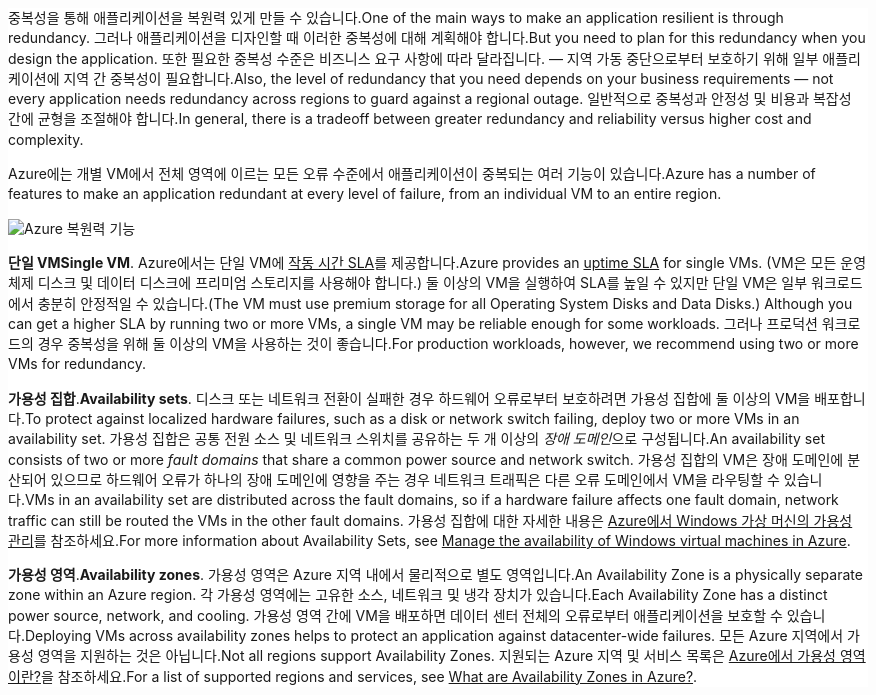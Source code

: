 <span data-ttu-id="6e8f5-315">중복성을 통해 애플리케이션을 복원력 있게 만들 수 있습니다.</span><span class="sxs-lookup"><span data-stu-id="6e8f5-315">One of the main ways to make an application resilient is through redundancy.</span></span> <span data-ttu-id="6e8f5-316">그러나 애플리케이션을 디자인할 때 이러한 중복성에 대해 계획해야 합니다.</span><span class="sxs-lookup"><span data-stu-id="6e8f5-316">But you need to plan for this redundancy when you design the application.</span></span> <span data-ttu-id="6e8f5-317">또한 필요한 중복성 수준은 비즈니스 요구 사항에 따라 달라집니다. &mdash; 지역 가동 중단으로부터 보호하기 위해 일부 애플리케이션에 지역 간 중복성이 필요합니다.</span><span class="sxs-lookup"><span data-stu-id="6e8f5-317">Also, the level of redundancy that you need depends on your business requirements &mdash; not every application needs redundancy across regions to guard against a regional outage.</span></span> <span data-ttu-id="6e8f5-318">일반적으로 중복성과 안정성 및 비용과 복잡성 간에 균형을 조절해야 합니다.</span><span class="sxs-lookup"><span data-stu-id="6e8f5-318">In general, there is a tradeoff between greater redundancy and reliability versus higher cost and complexity.</span></span>  

<span data-ttu-id="6e8f5-319">Azure에는 개별 VM에서 전체 영역에 이르는 모든 오류 수준에서 애플리케이션이 중복되는 여러 기능이 있습니다.</span><span class="sxs-lookup"><span data-stu-id="6e8f5-319">Azure has a number of features to make an application redundant at every level of failure, from an individual VM to an entire region.</span></span>

![Azure 복원력 기능](./images/redundancy.svg)

<span data-ttu-id="6e8f5-321">**단일 VM**</span><span class="sxs-lookup"><span data-stu-id="6e8f5-321">**Single VM**.</span></span> <span data-ttu-id="6e8f5-322">Azure에서는 단일 VM에 [작동 시간 SLA](https://azure.microsoft.com/support/legal/sla/virtual-machines)를 제공합니다.</span><span class="sxs-lookup"><span data-stu-id="6e8f5-322">Azure provides an [uptime SLA](https://azure.microsoft.com/support/legal/sla/virtual-machines) for single VMs.</span></span> <span data-ttu-id="6e8f5-323">(VM은 모든 운영 체제 디스크 및 데이터 디스크에 프리미엄 스토리지를 사용해야 합니다.) 둘 이상의 VM을 실행하여 SLA를 높일 수 있지만 단일 VM은 일부 워크로드에서 충분히 안정적일 수 있습니다.</span><span class="sxs-lookup"><span data-stu-id="6e8f5-323">(The VM must use premium storage for all Operating System Disks and Data Disks.) Although you can get a higher SLA by running two or more VMs, a single VM may be reliable enough for some workloads.</span></span> <span data-ttu-id="6e8f5-324">그러나 프로덕션 워크로드의 경우 중복성을 위해 둘 이상의 VM을 사용하는 것이 좋습니다.</span><span class="sxs-lookup"><span data-stu-id="6e8f5-324">For production workloads, however, we recommend using two or more VMs for redundancy.</span></span>

<span data-ttu-id="6e8f5-325">**가용성 집합**.</span><span class="sxs-lookup"><span data-stu-id="6e8f5-325">**Availability sets**.</span></span> <span data-ttu-id="6e8f5-326">디스크 또는 네트워크 전환이 실패한 경우 하드웨어 오류로부터 보호하려면 가용성 집합에 둘 이상의 VM을 배포합니다.</span><span class="sxs-lookup"><span data-stu-id="6e8f5-326">To protect against localized hardware failures, such as a disk or network switch failing, deploy two or more VMs in an availability set.</span></span> <span data-ttu-id="6e8f5-327">가용성 집합은 공통 전원 소스 및 네트워크 스위치를 공유하는 두 개 이상의 *장애 도메인*으로 구성됩니다.</span><span class="sxs-lookup"><span data-stu-id="6e8f5-327">An availability set consists of two or more *fault domains* that share a common power source and network switch.</span></span> <span data-ttu-id="6e8f5-328">가용성 집합의 VM은 장애 도메인에 분산되어 있으므로 하드웨어 오류가 하나의 장애 도메인에 영향을 주는 경우 네트워크 트래픽은 다른 오류 도메인에서 VM을 라우팅할 수 있습니다.</span><span class="sxs-lookup"><span data-stu-id="6e8f5-328">VMs in an availability set are distributed across the fault domains, so if a hardware failure affects one fault domain, network traffic can still be routed the VMs in the other fault domains.</span></span> <span data-ttu-id="6e8f5-329">가용성 집합에 대한 자세한 내용은 [Azure에서 Windows 가상 머신의 가용성 관리](/azure/virtual-machines/windows/manage-availability)를 참조하세요.</span><span class="sxs-lookup"><span data-stu-id="6e8f5-329">For more information about Availability Sets, see [Manage the availability of Windows virtual machines in Azure](/azure/virtual-machines/windows/manage-availability).</span></span>

<span data-ttu-id="6e8f5-330">**가용성 영역**.</span><span class="sxs-lookup"><span data-stu-id="6e8f5-330">**Availability zones**.</span></span>  <span data-ttu-id="6e8f5-331">가용성 영역은 Azure 지역 내에서 물리적으로 별도 영역입니다.</span><span class="sxs-lookup"><span data-stu-id="6e8f5-331">An Availability Zone is a physically separate zone within an Azure region.</span></span> <span data-ttu-id="6e8f5-332">각 가용성 영역에는 고유한 소스, 네트워크 및 냉각 장치가 있습니다.</span><span class="sxs-lookup"><span data-stu-id="6e8f5-332">Each Availability Zone has a distinct power source, network, and cooling.</span></span> <span data-ttu-id="6e8f5-333">가용성 영역 간에 VM을 배포하면 데이터 센터 전체의 오류로부터 애플리케이션을 보호할 수 있습니다.</span><span class="sxs-lookup"><span data-stu-id="6e8f5-333">Deploying VMs across availability zones helps to protect an application against datacenter-wide failures.</span></span> <span data-ttu-id="6e8f5-334">모든 Azure 지역에서 가용성 영역을 지원하는 것은 아닙니다.</span><span class="sxs-lookup"><span data-stu-id="6e8f5-334">Not all regions support Availability Zones.</span></span> <span data-ttu-id="6e8f5-335">지원되는 Azure 지역 및 서비스 목록은 [Azure에서 가용성 영역이란?](/azure/availability-zones/az-overview)을 참조하세요.</span><span class="sxs-lookup"><span data-stu-id="6e8f5-335">For a list of supported regions and services, see [What are Availability Zones in Azure?](/azure/availability-zones/az-overview).</span></span>
